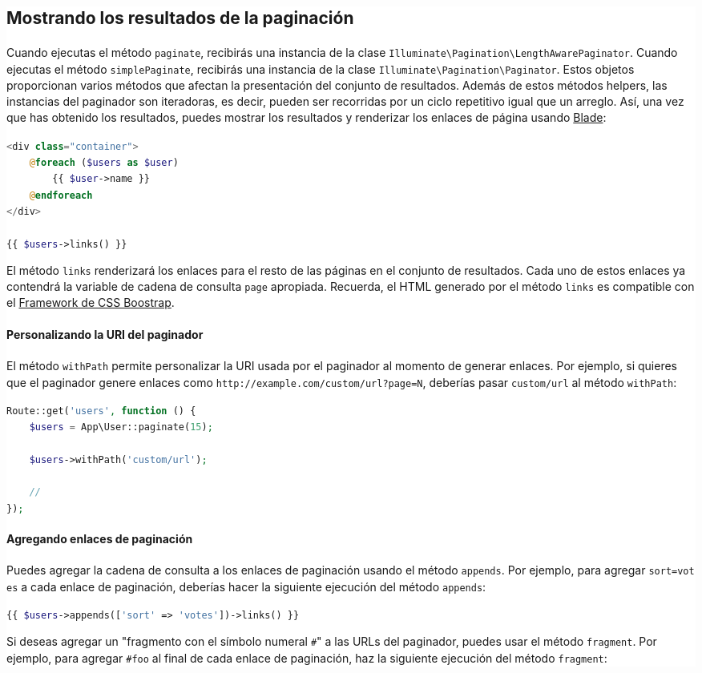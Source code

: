 <a name="displaying-pagination-results"></a>
## Mostrando los resultados de la paginación

Cuando ejecutas el método `paginate`, recibirás una instancia de la clase `Illuminate\Pagination\LengthAwarePaginator`. Cuando ejecutas el método `simplePaginate`, recibirás una instancia de la clase `Illuminate\Pagination\Paginator`. Estos objetos proporcionan varios métodos que afectan la presentación del conjunto de resultados. Además de estos métodos helpers, las instancias del paginador son iteradoras, es decir, pueden ser recorridas por un ciclo repetitivo igual que un arreglo. Así, una vez que has obtenido los resultados, puedes mostrar los resultados y renderizar los enlaces de página usando [Blade](/blade.html):

```php
<div class="container">
    @foreach ($users as $user)
        {{ $user->name }}
    @endforeach
</div>

{{ $users->links() }}
```

El método `links` renderizará los enlaces para el resto de las páginas en el conjunto de resultados. Cada uno de estos enlaces ya contendrá la variable de cadena de consulta `page` apropiada. Recuerda, el HTML generado por el método `links` es compatible con el [Framework de CSS Boostrap](https://getbootstrap.com).

#### Personalizando la URI del paginador

El método `withPath` permite personalizar la URI usada por el paginador al momento de generar enlaces. Por ejemplo, si quieres que el paginador genere enlaces como `http://example.com/custom/url?page=N`, deberías pasar `custom/url` al método `withPath`:

```php
Route::get('users', function () {
    $users = App\User::paginate(15);

    $users->withPath('custom/url');

    //
});
```

#### Agregando enlaces de paginación

Puedes agregar la cadena de consulta a los enlaces de paginación usando el método `appends`. Por ejemplo, para agregar `sort=votes` a cada enlace de paginación, deberías hacer la siguiente ejecución del método `appends`:

```php
{{ $users->appends(['sort' => 'votes'])->links() }}
```

Si deseas agregar un "fragmento con el símbolo numeral `#`" a las URLs del paginador, puedes usar el método `fragment`. Por ejemplo, para agregar `#foo` al final de cada enlace de paginación, haz la siguiente ejecución del método `fragment`:
